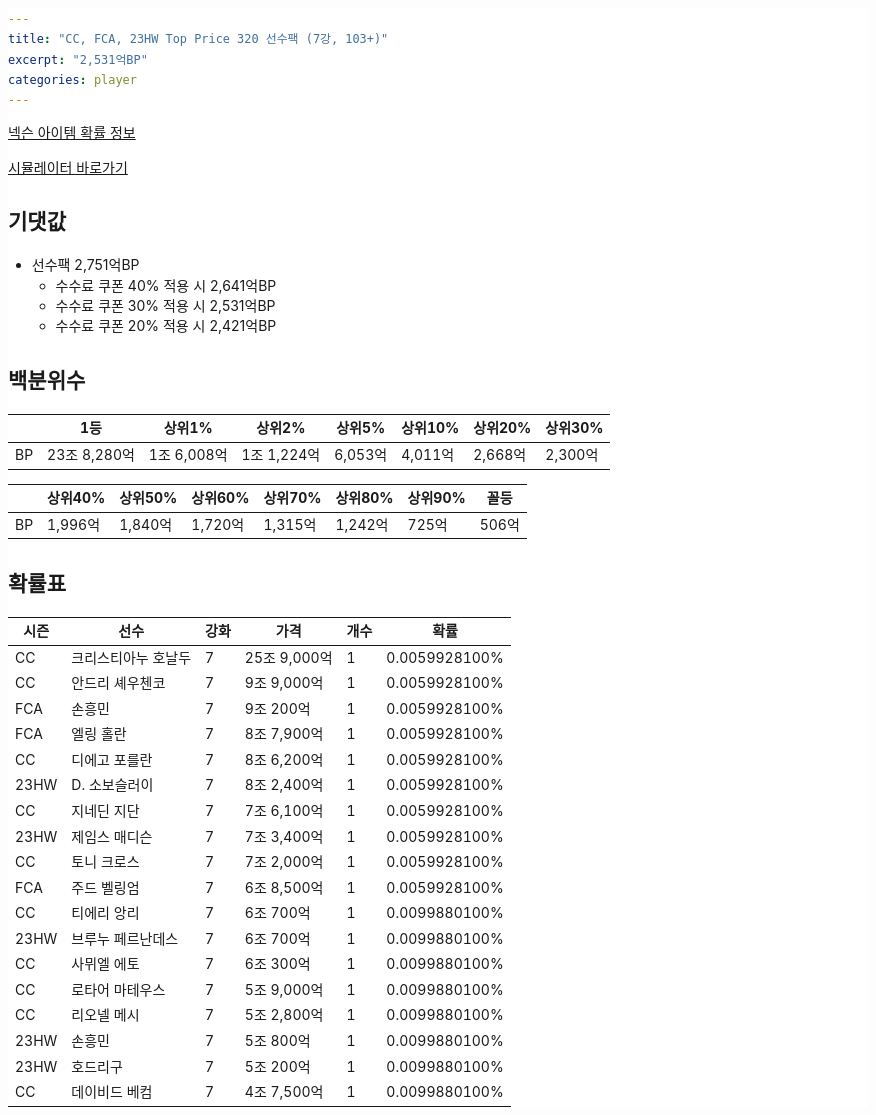 ```yaml
---
title: "CC, FCA, 23HW Top Price 320 선수팩 (7강, 103+)"
excerpt: "2,531억BP"
categories: player
---
```

[넥슨 아이템 확률 정보](http://iteminfo.nexon.com/probability/fco?sn=7732)

[시뮬레이터 바로가기](/simulator/7732)
## 기댓값
- 선수팩 2,751억BP
  - 수수료 쿠폰 40% 적용 시 2,641억BP
  - 수수료 쿠폰 30% 적용 시 2,531억BP
  - 수수료 쿠폰 20% 적용 시 2,421억BP


## 백분위수

||1등|상위1%|상위2%|상위5%|상위10%|상위20%|상위30%|
|---|---|---|---|---|---|---|---|
|BP|23조 8,280억|1조 6,008억|1조 1,224억|6,053억|4,011억|2,668억|2,300억|

||상위40%|상위50%|상위60%|상위70%|상위80%|상위90%|꼴등|
|---|---|---|---|---|---|---|---|
|BP|1,996억|1,840억|1,720억|1,315억|1,242억|725억|506억|


## 확률표

|시즌|선수|강화|가격|개수|확률|
|---|---|---|---|---|---|
|CC|크리스티아누 호날두|7|25조 9,000억|1|0.0059928100%|
|CC|안드리 셰우첸코|7|9조 9,000억|1|0.0059928100%|
|FCA|손흥민|7|9조 200억|1|0.0059928100%|
|FCA|엘링 홀란|7|8조 7,900억|1|0.0059928100%|
|CC|디에고 포를란|7|8조 6,200억|1|0.0059928100%|
|23HW|D. 소보슬러이|7|8조 2,400억|1|0.0059928100%|
|CC|지네딘 지단|7|7조 6,100억|1|0.0059928100%|
|23HW|제임스 매디슨|7|7조 3,400억|1|0.0059928100%|
|CC|토니 크로스|7|7조 2,000억|1|0.0059928100%|
|FCA|주드 벨링엄|7|6조 8,500억|1|0.0059928100%|
|CC|티에리 앙리|7|6조 700억|1|0.0099880100%|
|23HW|브루누 페르난데스|7|6조 700억|1|0.0099880100%|
|CC|사뮈엘 에토|7|6조 300억|1|0.0099880100%|
|CC|로타어 마테우스|7|5조 9,000억|1|0.0099880100%|
|CC|리오넬 메시|7|5조 2,800억|1|0.0099880100%|
|23HW|손흥민|7|5조 800억|1|0.0099880100%|
|23HW|호드리구|7|5조 200억|1|0.0099880100%|
|CC|데이비드 베컴|7|4조 7,500억|1|0.0099880100%|